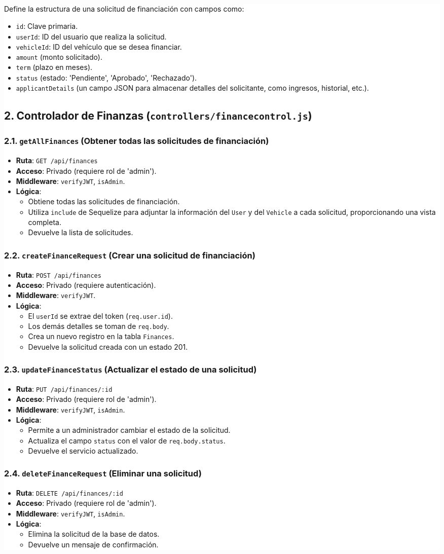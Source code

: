 Define la estructura de una solicitud de financiación con campos como:

*   `id`: Clave primaria.
*   `userId`: ID del usuario que realiza la solicitud.
*   `vehicleId`: ID del vehículo que se desea financiar.
*   `amount` (monto solicitado).
*   `term` (plazo en meses).
*   `status` (estado: 'Pendiente', 'Aprobado', 'Rechazado').
*   `applicantDetails` (un campo JSON para almacenar detalles del solicitante, como ingresos, historial, etc.).

## 2. Controlador de Finanzas (`controllers/financecontrol.js`)

### 2.1. `getAllFinances` (Obtener todas las solicitudes de financiación)

*   **Ruta**: `GET /api/finances`
*   **Acceso**: Privado (requiere rol de 'admin').
*   **Middleware**: `verifyJWT`, `isAdmin`.
*   **Lógica**:
    *   Obtiene todas las solicitudes de financiación.
    *   Utiliza `include` de Sequelize para adjuntar la información del `User` y del `Vehicle` a cada solicitud, proporcionando una vista completa.
    *   Devuelve la lista de solicitudes.

### 2.2. `createFinanceRequest` (Crear una solicitud de financiación)

*   **Ruta**: `POST /api/finances`
*   **Acceso**: Privado (requiere autenticación).
*   **Middleware**: `verifyJWT`.
*   **Lógica**:
    *   El `userId` se extrae del token (`req.user.id`).
    *   Los demás detalles se toman de `req.body`.
    *   Crea un nuevo registro en la tabla `Finances`.
    *   Devuelve la solicitud creada con un estado 201.

### 2.3. `updateFinanceStatus` (Actualizar el estado de una solicitud)

*   **Ruta**: `PUT /api/finances/:id`
*   **Acceso**: Privado (requiere rol de 'admin').
*   **Middleware**: `verifyJWT`, `isAdmin`.
*   **Lógica**:
    *   Permite a un administrador cambiar el estado de la solicitud.
    *   Actualiza el campo `status` con el valor de `req.body.status`.
    *   Devuelve el servicio actualizado.

### 2.4. `deleteFinanceRequest` (Eliminar una solicitud)

*   **Ruta**: `DELETE /api/finances/:id`
*   **Acceso**: Privado (requiere rol de 'admin').
*   **Middleware**: `verifyJWT`, `isAdmin`.
*   **Lógica**:
    *   Elimina la solicitud de la base de datos.
    *   Devuelve un mensaje de confirmación.
